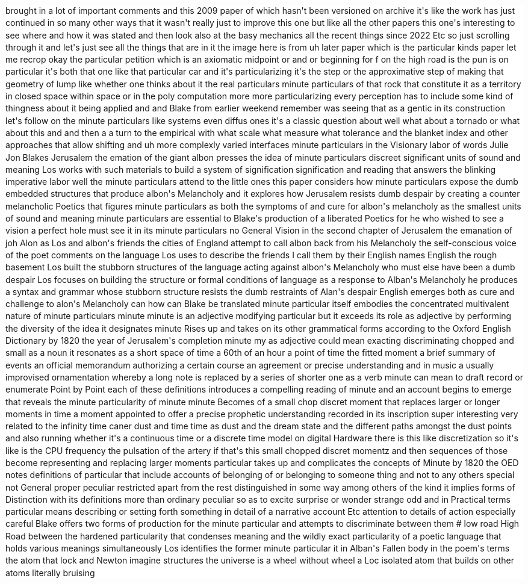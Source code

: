 brought in a lot of important comments and this 2009 paper of which hasn't been versioned on archive it's like the work has just continued in so many other ways that it wasn't really just to improve this one but like all the other papers this one's interesting to see where and how it was stated and then look also at the basy mechanics all the recent things since 2022 Etc so just scrolling through it and let's just see all the things that are in it the image here is from uh later paper which is the particular kinds paper let me recrop okay the particular petition which is an axiomatic midpoint or and or beginning for f on the high road is the pun is on particular it's both that one like that particular car and it's particularizing it's the step or the approximative step of making that geometry of lump like whether one thinks about it the real particulars minute particulars of that rock that constitute it as a territory in closed space within space or in the poly computation more more particularizing every perception has to include some kind of thingness about it being applied and and Blake from earlier weekend remember was seeing that as a gentic in its construction let's follow on the minute particulars like systems even diffus ones it's a classic question about well what about a tornado or what about this and and then a a turn to the empirical with what scale what measure what tolerance and the blanket index and other approaches that allow shifting and uh more complexly varied interfaces minute particulars in the Visionary labor of words Julie Jon Blakes Jerusalem the emation of the giant albon presses the idea of minute particulars discreet significant units of sound and meaning Los works with such materials to build a system of signification signification and reading that answers the blinking imperative labor well the minute particulars attend to the little ones this paper considers how minute particulars expose the dumb embedded structures that produce albon's Melancholy and it explores how Jerusalem resists dumb despair by creating a counter melancholic Poetics that figures minute particulars as both the symptoms of and cure for albon's melancholy as the smallest units of sound and meaning minute particulars are essential to Blake's production of a liberated Poetics for he who wished to see a vision a perfect hole must see it in its minute particulars no General Vision in the second chapter of Jerusalem the emanation of joh Alon as Los and albon's friends the cities of England attempt to call albon back from his Melancholy the self-conscious voice of the poet comments on the language Los uses to describe the friends I call them by their English names English the rough basement Los built the stubborn structures of the language acting against albon's Melancholy who must else have been a dumb despair Los focuses on building the structure or formal conditions of language as a response to Alban's Melancholy he produces a syntax and grammar whose stubborn structure resists the dumb restraints of Alan's despair English emerges both as cure and challenge to alon's Melancholy can how can Blake be translated minute particular itself embodies the concentrated multivalent nature of minute particulars minute minute is an adjective modifying particular but it exceeds its role as adjective by performing the diversity of the idea it designates minute Rises up and takes on its other grammatical forms according to the Oxford English Dictionary by 1820 the year of Jerusalem's completion minute my as adjective could mean exacting discriminating chopped and small as a noun it resonates as a short space of time a 60th of an hour a point of time the fitted moment a brief summary of events an official memorandum authorizing a certain course an agreement or precise understanding and in music a usually improvised ornamentation whereby a long note is replaced by a series of shorter one as a verb minute can mean to draft record or enumerate Point by Point each of these definitions introduces a compelling reading of minute and an account begins to emerge that reveals the minute particularity of minute minute Becomes of a small chop discret moment that replaces larger or longer moments in time a moment appointed to offer a precise prophetic understanding recorded in its inscription super interesting very related to the infinity time caner dust and time time as dust and the dream state and the different paths amongst the dust points and also running whether it's a continuous time or a discrete time model on digital Hardware there is this like discretization so it's like is the CPU frequency the pulsation of the artery if that's this small chopped discret momentz and then sequences of those become representing and replacing larger moments particular takes up and complicates the concepts of Minute by 1820 the OED notes definitions of particular that include accounts of belonging of or belonging to someone thing and not to any others special not General proper peculiar restricted apart from the rest distinguished in some way among others of the kind it implies forms of Distinction with its definitions more than ordinary peculiar so as to excite surprise or wonder strange odd and in Practical terms particular means describing or setting forth something in detail of a narrative account Etc attention to details of action especially careful Blake offers two forms of production for the minute particular and attempts to discriminate between them # low road High Road between the hardened particularity that condenses meaning and the wildly exact particularity of a poetic language that holds various meanings simultaneously Los identifies the former minute particular it in Alban's Fallen body in the poem's terms the atom that lock and Newton imagine structures the universe is a wheel without wheel a Loc isolated atom that builds on other atoms literally bruising